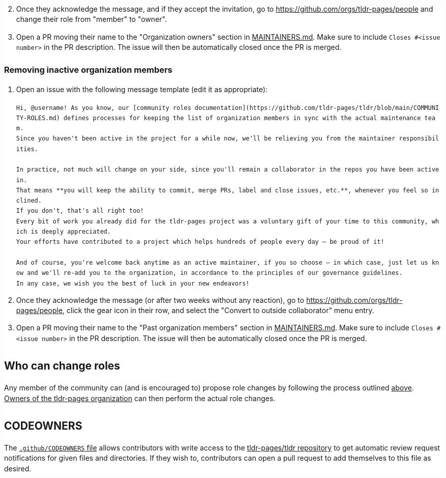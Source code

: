 2. Once they acknowledge the message, and if they accept the invitation,
   go to https://github.com/orgs/tldr-pages/people
   and change their role from "member" to "owner".

3. Open a PR moving their name to the "Organization owners" section
   in [MAINTAINERS.md](MAINTAINERS.md#organization-owners).
   Make sure to include `Closes #<issue number>` in the PR description.
   The issue will then be automatically closed once the PR is merged.

### Removing inactive organization members

1. Open an issue with the following message template (edit it as appropriate):

   ```
   Hi, @username! As you know, our [community roles documentation](https://github.com/tldr-pages/tldr/blob/main/COMMUNITY-ROLES.md) defines processes for keeping the list of organization members in sync with the actual maintenance team.
   Since you haven't been active in the project for a while now, we'll be relieving you from the maintainer responsibilities.

   In practice, not much will change on your side, since you'll remain a collaborator in the repos you have been active in.
   That means **you will keep the ability to commit, merge PRs, label and close issues, etc.**, whenever you feel so inclined.
   If you don't, that's all right too!
   Every bit of work you already did for the tldr-pages project was a voluntary gift of your time to this community, which is deeply appreciated.
   Your efforts have contributed to a project which helps hundreds of people every day — be proud of it!

   And of course, you're welcome back anytime as an active maintainer, if you so choose — in which case, just let us know and we'll re-add you to the organization, in accordance to the principles of our governance guidelines.
   In any case, we wish you the best of luck in your new endeavors!
   ```

2. Once they acknowledge the message (or after two weeks without any reaction),
   go to https://github.com/orgs/tldr-pages/people, click the gear icon in their row,
   and select the "Convert to outside collaborator" menu entry.

3. Open a PR moving their name to the "Past organization members" section
   in [MAINTAINERS.md](MAINTAINERS.md).
   Make sure to include `Closes #<issue number>` in the PR description.
   The issue will then be automatically closed once the PR is merged.

## Who can change roles
Any member of the community can (and is encouraged to) propose role changes
by following the process outlined [above](#how-to-change-roles).
[Owners of the tldr-pages organization](MAINTAINERS.md#organization-owners)
can then perform the actual role changes.

## CODEOWNERS
The [`.github/CODEOWNERS` file](https://github.com/tldr-pages/tldr/blob/main/.github/CODEOWNERS) allows contributors with write access to the
[tldr-pages/tldr repository](https://github.com/tldr-pages/tldr) to get
automatic review request notifications for given files and directories.
If they wish to, contributors can open a pull request to add themselves
to this file as desired.
